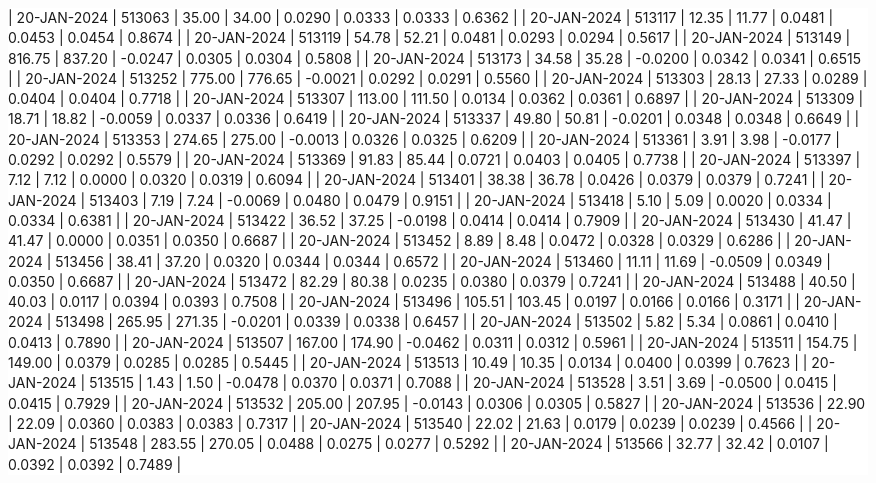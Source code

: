| 20-JAN-2024 | 513063 | 35.00 | 34.00 | 0.0290 | 0.0333 | 0.0333 | 0.6362 |
| 20-JAN-2024 | 513117 | 12.35 | 11.77 | 0.0481 | 0.0453 | 0.0454 | 0.8674 |
| 20-JAN-2024 | 513119 | 54.78 | 52.21 | 0.0481 | 0.0293 | 0.0294 | 0.5617 |
| 20-JAN-2024 | 513149 | 816.75 | 837.20 | -0.0247 | 0.0305 | 0.0304 | 0.5808 |
| 20-JAN-2024 | 513173 | 34.58 | 35.28 | -0.0200 | 0.0342 | 0.0341 | 0.6515 |
| 20-JAN-2024 | 513252 | 775.00 | 776.65 | -0.0021 | 0.0292 | 0.0291 | 0.5560 |
| 20-JAN-2024 | 513303 | 28.13 | 27.33 | 0.0289 | 0.0404 | 0.0404 | 0.7718 |
| 20-JAN-2024 | 513307 | 113.00 | 111.50 | 0.0134 | 0.0362 | 0.0361 | 0.6897 |
| 20-JAN-2024 | 513309 | 18.71 | 18.82 | -0.0059 | 0.0337 | 0.0336 | 0.6419 |
| 20-JAN-2024 | 513337 | 49.80 | 50.81 | -0.0201 | 0.0348 | 0.0348 | 0.6649 |
| 20-JAN-2024 | 513353 | 274.65 | 275.00 | -0.0013 | 0.0326 | 0.0325 | 0.6209 |
| 20-JAN-2024 | 513361 | 3.91 | 3.98 | -0.0177 | 0.0292 | 0.0292 | 0.5579 |
| 20-JAN-2024 | 513369 | 91.83 | 85.44 | 0.0721 | 0.0403 | 0.0405 | 0.7738 |
| 20-JAN-2024 | 513397 | 7.12 | 7.12 | 0.0000 | 0.0320 | 0.0319 | 0.6094 |
| 20-JAN-2024 | 513401 | 38.38 | 36.78 | 0.0426 | 0.0379 | 0.0379 | 0.7241 |
| 20-JAN-2024 | 513403 | 7.19 | 7.24 | -0.0069 | 0.0480 | 0.0479 | 0.9151 |
| 20-JAN-2024 | 513418 | 5.10 | 5.09 | 0.0020 | 0.0334 | 0.0334 | 0.6381 |
| 20-JAN-2024 | 513422 | 36.52 | 37.25 | -0.0198 | 0.0414 | 0.0414 | 0.7909 |
| 20-JAN-2024 | 513430 | 41.47 | 41.47 | 0.0000 | 0.0351 | 0.0350 | 0.6687 |
| 20-JAN-2024 | 513452 | 8.89 | 8.48 | 0.0472 | 0.0328 | 0.0329 | 0.6286 |
| 20-JAN-2024 | 513456 | 38.41 | 37.20 | 0.0320 | 0.0344 | 0.0344 | 0.6572 |
| 20-JAN-2024 | 513460 | 11.11 | 11.69 | -0.0509 | 0.0349 | 0.0350 | 0.6687 |
| 20-JAN-2024 | 513472 | 82.29 | 80.38 | 0.0235 | 0.0380 | 0.0379 | 0.7241 |
| 20-JAN-2024 | 513488 | 40.50 | 40.03 | 0.0117 | 0.0394 | 0.0393 | 0.7508 |
| 20-JAN-2024 | 513496 | 105.51 | 103.45 | 0.0197 | 0.0166 | 0.0166 | 0.3171 |
| 20-JAN-2024 | 513498 | 265.95 | 271.35 | -0.0201 | 0.0339 | 0.0338 | 0.6457 |
| 20-JAN-2024 | 513502 | 5.82 | 5.34 | 0.0861 | 0.0410 | 0.0413 | 0.7890 |
| 20-JAN-2024 | 513507 | 167.00 | 174.90 | -0.0462 | 0.0311 | 0.0312 | 0.5961 |
| 20-JAN-2024 | 513511 | 154.75 | 149.00 | 0.0379 | 0.0285 | 0.0285 | 0.5445 |
| 20-JAN-2024 | 513513 | 10.49 | 10.35 | 0.0134 | 0.0400 | 0.0399 | 0.7623 |
| 20-JAN-2024 | 513515 | 1.43 | 1.50 | -0.0478 | 0.0370 | 0.0371 | 0.7088 |
| 20-JAN-2024 | 513528 | 3.51 | 3.69 | -0.0500 | 0.0415 | 0.0415 | 0.7929 |
| 20-JAN-2024 | 513532 | 205.00 | 207.95 | -0.0143 | 0.0306 | 0.0305 | 0.5827 |
| 20-JAN-2024 | 513536 | 22.90 | 22.09 | 0.0360 | 0.0383 | 0.0383 | 0.7317 |
| 20-JAN-2024 | 513540 | 22.02 | 21.63 | 0.0179 | 0.0239 | 0.0239 | 0.4566 |
| 20-JAN-2024 | 513548 | 283.55 | 270.05 | 0.0488 | 0.0275 | 0.0277 | 0.5292 |
| 20-JAN-2024 | 513566 | 32.77 | 32.42 | 0.0107 | 0.0392 | 0.0392 | 0.7489 |